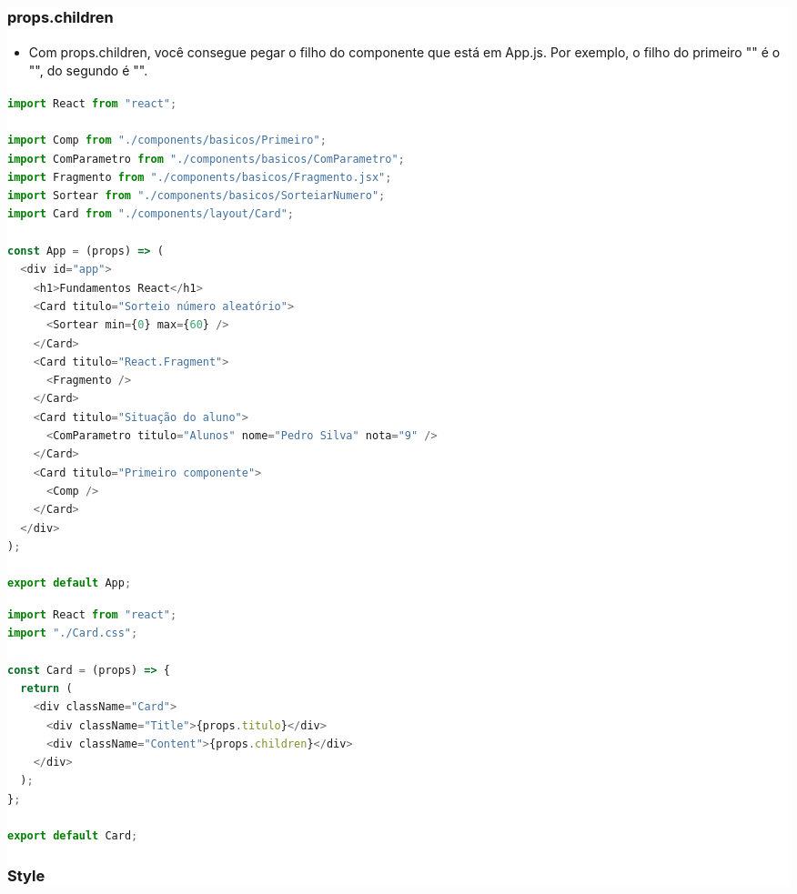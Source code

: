 ### props.children

- Com props.children, você consegue pegar o filho do componente que está em App.js. Por exemplo, o filho do primeiro "<Card />" é o "<Sortear />", do segundo é "<Fragmento />".

```javascript
import React from "react";

import Comp from "./components/basicos/Primeiro";
import ComParametro from "./components/basicos/ComParametro";
import Fragmento from "./components/basicos/Fragmento.jsx";
import Sortear from "./components/basicos/SorteiarNumero";
import Card from "./components/layout/Card";

const App = (props) => (
  <div id="app">
    <h1>Fundamentos React</h1>
    <Card titulo="Sorteio número aleatório">
      <Sortear min={0} max={60} />
    </Card>
    <Card titulo="React.Fragment">
      <Fragmento />
    </Card>
    <Card titulo="Situação do aluno">
      <ComParametro titulo="Alunos" nome="Pedro Silva" nota="9" />
    </Card>
    <Card titulo="Primeiro componente">
      <Comp />
    </Card>
  </div>
);

export default App;
```

```javascript
import React from "react";
import "./Card.css";

const Card = (props) => {
  return (
    <div className="Card">
      <div className="Title">{props.titulo}</div>
      <div className="Content">{props.children}</div>
    </div>
  );
};

export default Card;
```

### Style
